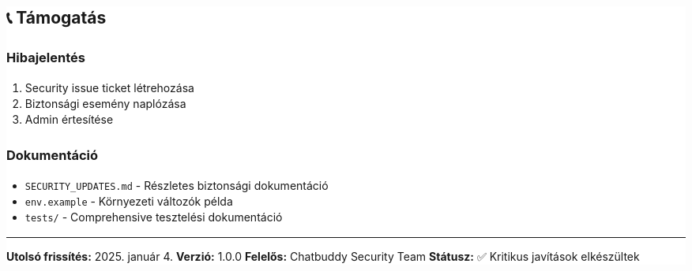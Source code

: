 ## 📞 **Támogatás**

### Hibajelentés
1. Security issue ticket létrehozása
2. Biztonsági esemény naplózása
3. Admin értesítése

### Dokumentáció
- `SECURITY_UPDATES.md` - Részletes biztonsági dokumentáció
- `env.example` - Környezeti változók példa
- `tests/` - Comprehensive tesztelési dokumentáció

---

**Utolsó frissítés:** 2025. január 4.
**Verzió:** 1.0.0
**Felelős:** Chatbuddy Security Team
**Státusz:** ✅ Kritikus javítások elkészültek 